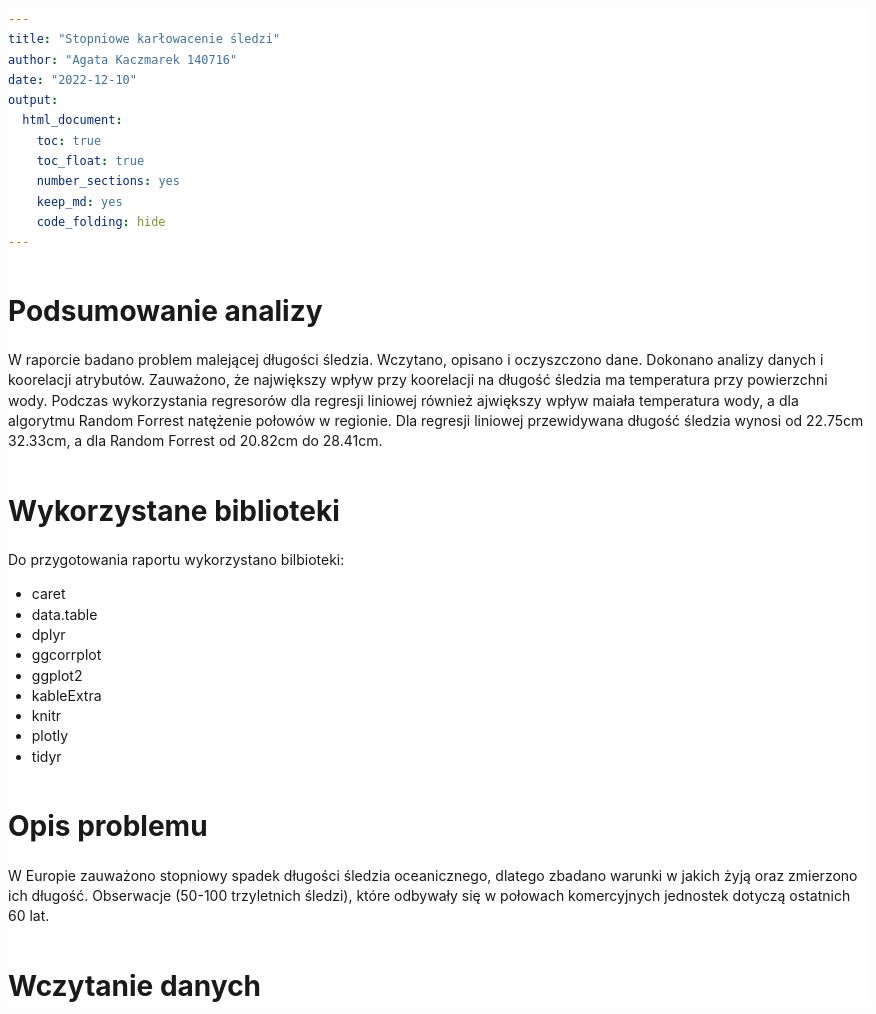 ```yaml
---
title: "Stopniowe karłowacenie śledzi"
author: "Agata Kaczmarek 140716"
date: "2022-12-10"
output: 
  html_document:
    toc: true
    toc_float: true
    number_sections: yes
    keep_md: yes
    code_folding: hide
---
```




# Podsumowanie analizy

W raporcie badano problem malejącej długości śledzia. Wczytano, opisano i oczyszczono dane. Dokonano analizy danych i koorelacji atrybutów. Zauważono, że największy wpływ przy koorelacji na długość śledzia ma temperatura przy powierzchni wody. Podczas wykorzystania regresorów dla regresji liniowej również ajwiększy wpływ maiała temperatura wody, a dla algorytmu Random Forrest natężenie połowów w regionie. Dla regresji liniowej przewidywana długość śledzia wynosi od 22.75cm 32.33cm, a dla Random Forrest od 20.82cm do 28.41cm. 

# Wykorzystane biblioteki

Do przygotowania raportu wykorzystano bilbioteki:


- caret
- data.table
- dplyr
- ggcorrplot
- ggplot2
- kableExtra
- knitr
- plotly
- tidyr




# Opis problemu 

W Europie zauważono stopniowy spadek długości śledzia oceanicznego, dlatego zbadano warunki w jakich żyją oraz zmierzono ich długość. Obserwacje (50-100 trzyletnich śledzi), które odbywały się w połowach komercyjnych jednostek dotyczą ostatnich 60 lat. 

# Wczytanie danych
